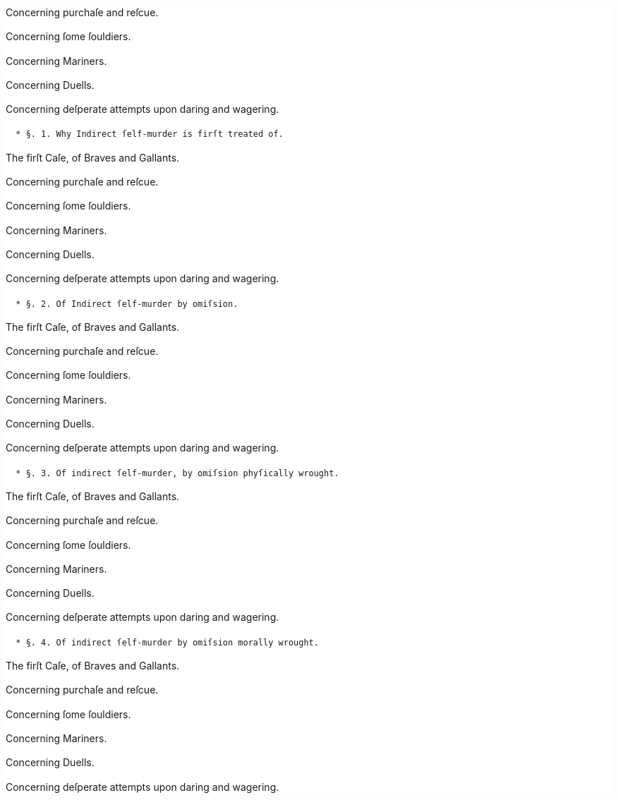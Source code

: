 Concerning purchaſe and reſcue.

Concerning ſome ſouldiers.

Concerning Mariners.

Concerning Duells.

Concerning deſperate attempts upon daring and wagering.

      * §. 1. Why Indirect ſelf-murder is firſt treated of.

The firſt Caſe, of Braves and Gallants.

Concerning purchaſe and reſcue.

Concerning ſome ſouldiers.

Concerning Mariners.

Concerning Duells.

Concerning deſperate attempts upon daring and wagering.

      * §. 2. Of Indirect ſelf-murder by omiſsion.

The firſt Caſe, of Braves and Gallants.

Concerning purchaſe and reſcue.

Concerning ſome ſouldiers.

Concerning Mariners.

Concerning Duells.

Concerning deſperate attempts upon daring and wagering.

      * §. 3. Of indirect ſelf-murder, by omiſsion phyſically wrought.

The firſt Caſe, of Braves and Gallants.

Concerning purchaſe and reſcue.

Concerning ſome ſouldiers.

Concerning Mariners.

Concerning Duells.

Concerning deſperate attempts upon daring and wagering.

      * §. 4. Of indirect ſelf-murder by omiſsion morally wrought.

The firſt Caſe, of Braves and Gallants.

Concerning purchaſe and reſcue.

Concerning ſome ſouldiers.

Concerning Mariners.

Concerning Duells.

Concerning deſperate attempts upon daring and wagering.
